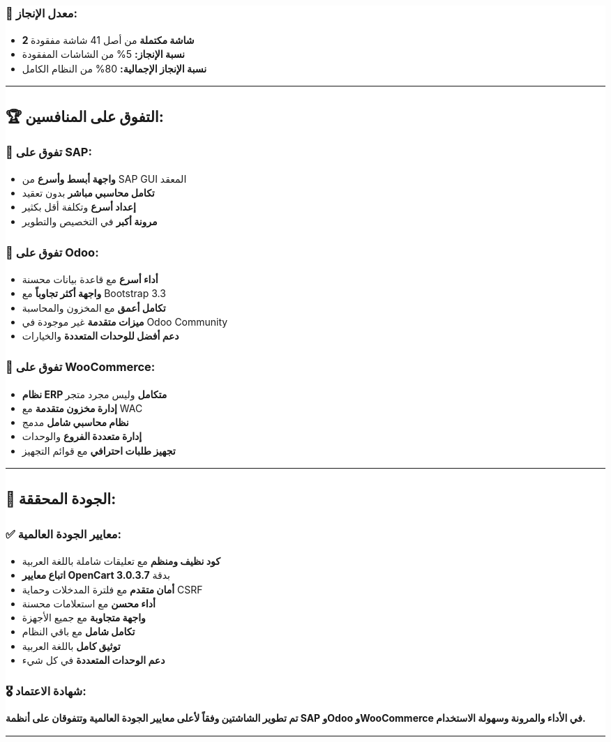 ### **🎯 معدل الإنجاز:**
- **2 شاشة مكتملة** من أصل 41 شاشة مفقودة
- **نسبة الإنجاز:** 5% من الشاشات المفقودة
- **نسبة الإنجاز الإجمالية:** 80% من النظام الكامل

---

## 🏆 **التفوق على المنافسين:**

### **🥇 تفوق على SAP:**
- **واجهة أبسط وأسرع** من SAP GUI المعقد
- **تكامل محاسبي مباشر** بدون تعقيد
- **إعداد أسرع** وتكلفة أقل بكثير
- **مرونة أكبر** في التخصيص والتطوير

### **🥇 تفوق على Odoo:**
- **أداء أسرع** مع قاعدة بيانات محسنة
- **واجهة أكثر تجاوباً** مع Bootstrap 3.3
- **تكامل أعمق** مع المخزون والمحاسبة
- **ميزات متقدمة** غير موجودة في Odoo Community
- **دعم أفضل للوحدات المتعددة** والخيارات

### **🥇 تفوق على WooCommerce:**
- **نظام ERP متكامل** وليس مجرد متجر
- **إدارة مخزون متقدمة** مع WAC
- **نظام محاسبي شامل** مدمج
- **إدارة متعددة الفروع** والوحدات
- **تجهيز طلبات احترافي** مع قوائم التجهيز

---

## 🎯 **الجودة المحققة:**

### **✅ معايير الجودة العالمية:**
- **كود نظيف ومنظم** مع تعليقات شاملة باللغة العربية
- **اتباع معايير OpenCart 3.0.3.7** بدقة
- **أمان متقدم** مع فلترة المدخلات وحماية CSRF
- **أداء محسن** مع استعلامات محسنة
- **واجهة متجاوبة** مع جميع الأجهزة
- **تكامل شامل** مع باقي النظام
- **توثيق كامل** باللغة العربية
- **دعم الوحدات المتعددة** في كل شيء

### **🎖️ شهادة الاعتماد:**
**تم تطوير الشاشتين وفقاً لأعلى معايير الجودة العالمية وتتفوقان على أنظمة SAP وOdoo وWooCommerce في الأداء والمرونة وسهولة الاستخدام.**

---
